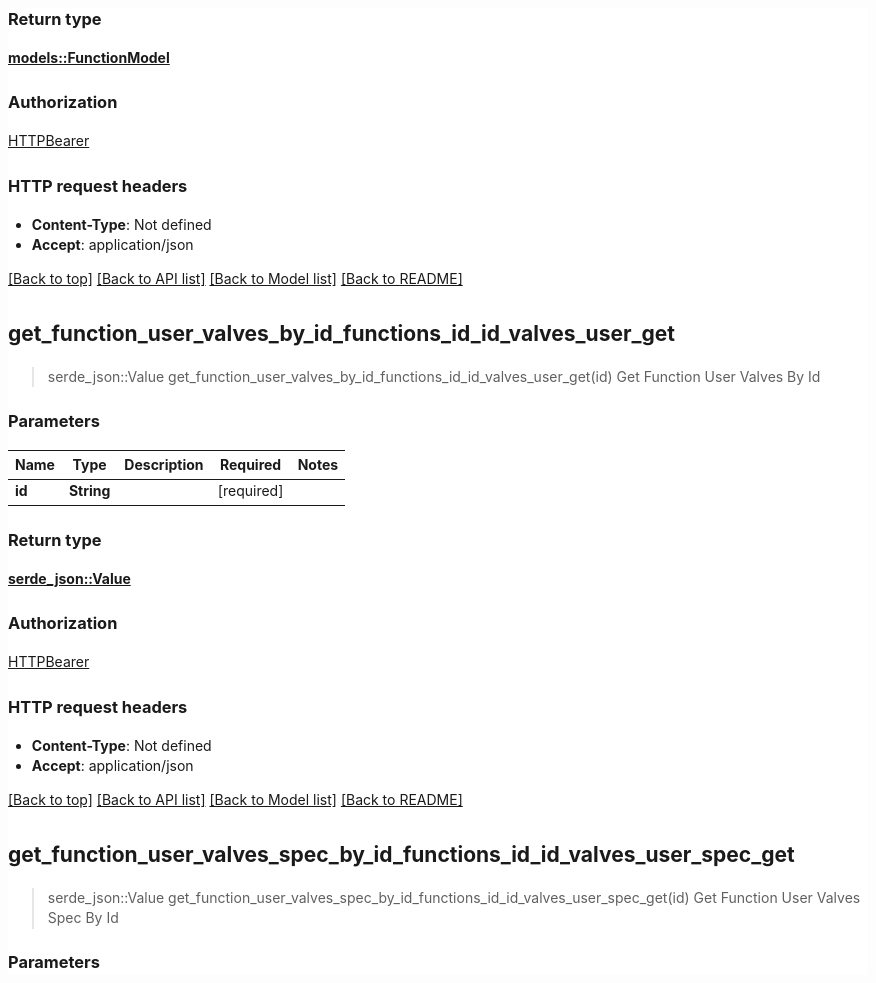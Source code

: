 ### Return type

[**models::FunctionModel**](FunctionModel.md)

### Authorization

[HTTPBearer](../README.md#HTTPBearer)

### HTTP request headers

- **Content-Type**: Not defined
- **Accept**: application/json

[[Back to top]](#) [[Back to API list]](../README.md#documentation-for-api-endpoints) [[Back to Model list]](../README.md#documentation-for-models) [[Back to README]](../README.md)


## get_function_user_valves_by_id_functions_id_id_valves_user_get

> serde_json::Value get_function_user_valves_by_id_functions_id_id_valves_user_get(id)
Get Function User Valves By Id

### Parameters


Name | Type | Description  | Required | Notes
------------- | ------------- | ------------- | ------------- | -------------
**id** | **String** |  | [required] |

### Return type

[**serde_json::Value**](serde_json::Value.md)

### Authorization

[HTTPBearer](../README.md#HTTPBearer)

### HTTP request headers

- **Content-Type**: Not defined
- **Accept**: application/json

[[Back to top]](#) [[Back to API list]](../README.md#documentation-for-api-endpoints) [[Back to Model list]](../README.md#documentation-for-models) [[Back to README]](../README.md)


## get_function_user_valves_spec_by_id_functions_id_id_valves_user_spec_get

> serde_json::Value get_function_user_valves_spec_by_id_functions_id_id_valves_user_spec_get(id)
Get Function User Valves Spec By Id

### Parameters
